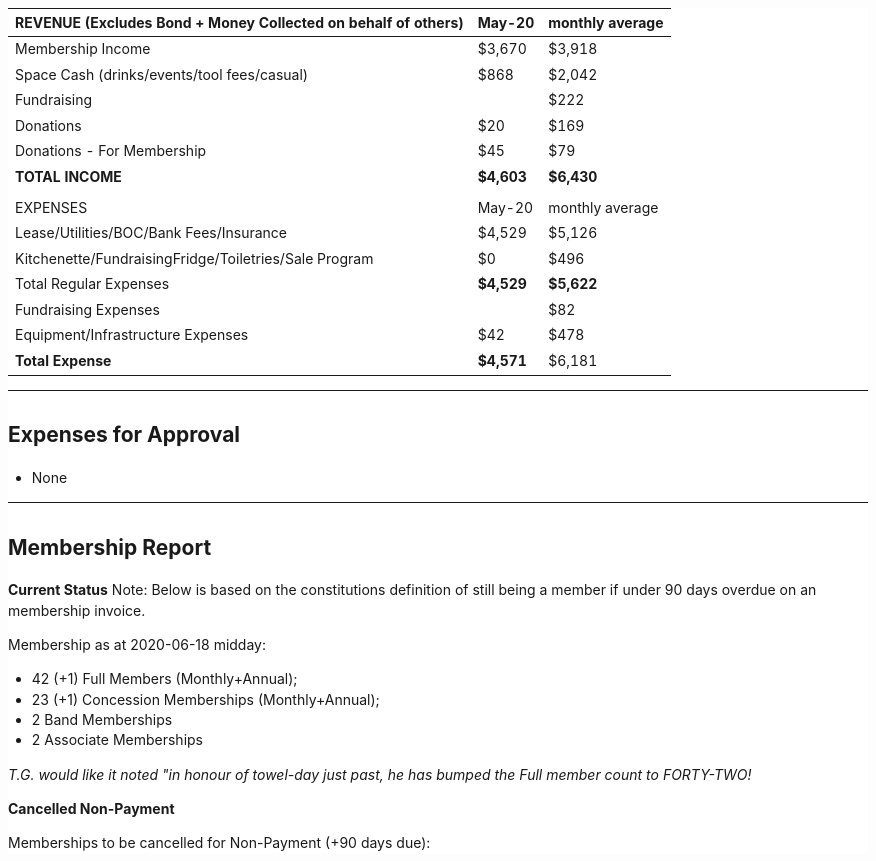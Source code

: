 | REVENUE (Excludes Bond + Money Collected on behalf of others) | May-20      | monthly average |
|---------------------------------------------------------------|-------------|-----------------|
| Membership Income                                             | \$3,670     | \$3,918         |
| Space Cash (drinks/events/tool fees/casual)                   | \$868       | \$2,042         |
| Fundraising                                                   |             | \$222           |
| Donations                                                     | \$20        | \$169           |
| Donations - For Membership                                    | \$45        | \$79            |
| **TOTAL INCOME**                                              | **\$4,603** | **\$6,430**     |
|                                                               |             |                 |
| EXPENSES                                                      | May-20      | monthly average |
| Lease/Utilities/BOC/Bank Fees/Insurance                       | \$4,529     | \$5,126         |
| Kitchenette/FundraisingFridge/Toiletries/Sale Program         | \$0         | \$496           |
| Total Regular Expenses                                        | **\$4,529** | **\$5,622**     |
| Fundraising Expenses                                          |             | \$82            |
| Equipment/Infrastructure Expenses                             | \$42        | \$478           |
| **Total Expense**                                             | **\$4,571** | \$6,181         |

------------------------------------------------------------------------

## Expenses for Approval

-   None

------------------------------------------------------------------------

## Membership Report

**Current Status** Note: Below is based on the constitutions definition of still being a member if under 90 days overdue on an membership invoice.

Membership as at 2020-06-18 midday:

-   42 (+1) Full Members (Monthly+Annual);
-   23 (+1) Concession Memberships (Monthly+Annual);
-   2 Band Memberships
-   2 Associate Memberships

*T.G. would like it noted "in honour of towel-day just past, he has bumped the Full member count to FORTY-TWO!*

**Cancelled Non-Payment**

Memberships to be cancelled for Non-Payment (+90 days due):
